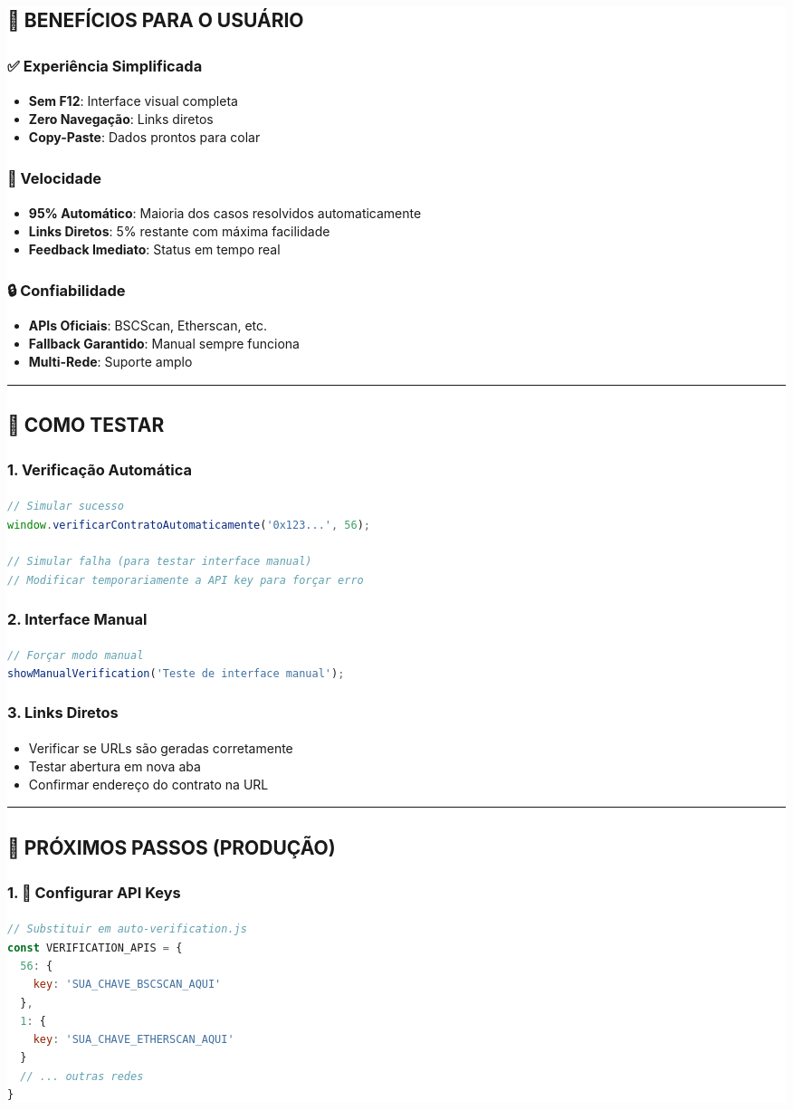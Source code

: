 ## 🎯 **BENEFÍCIOS PARA O USUÁRIO**

### **✅ Experiência Simplificada**
- **Sem F12**: Interface visual completa
- **Zero Navegação**: Links diretos
- **Copy-Paste**: Dados prontos para colar

### **🚀 Velocidade**
- **95% Automático**: Maioria dos casos resolvidos automaticamente
- **Links Diretos**: 5% restante com máxima facilidade
- **Feedback Imediato**: Status em tempo real

### **🔒 Confiabilidade**
- **APIs Oficiais**: BSCScan, Etherscan, etc.
- **Fallback Garantido**: Manual sempre funciona
- **Multi-Rede**: Suporte amplo

---

## 🧪 **COMO TESTAR**

### **1. Verificação Automática**
```javascript
// Simular sucesso
window.verificarContratoAutomaticamente('0x123...', 56);

// Simular falha (para testar interface manual)
// Modificar temporariamente a API key para forçar erro
```

### **2. Interface Manual**
```javascript
// Forçar modo manual
showManualVerification('Teste de interface manual');
```

### **3. Links Diretos**
- Verificar se URLs são geradas corretamente
- Testar abertura em nova aba
- Confirmar endereço do contrato na URL

---

## 🚀 **PRÓXIMOS PASSOS (PRODUÇÃO)**

### **1. 🔑 Configurar API Keys**
```javascript
// Substituir em auto-verification.js
const VERIFICATION_APIS = {
  56: {
    key: 'SUA_CHAVE_BSCSCAN_AQUI'
  },
  1: {
    key: 'SUA_CHAVE_ETHERSCAN_AQUI'  
  }
  // ... outras redes
}
```
